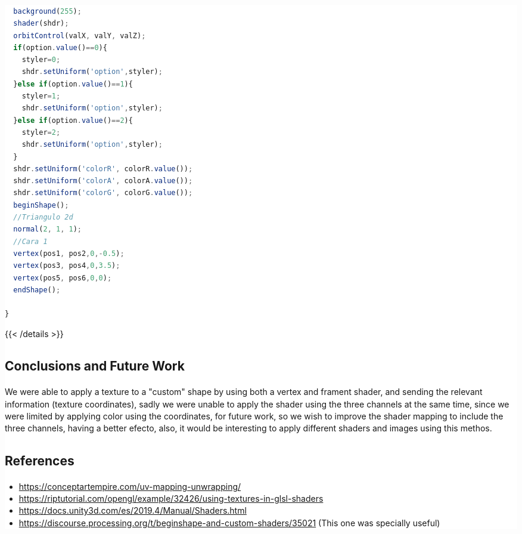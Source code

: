 ```js
  background(255);
  shader(shdr);
  orbitControl(valX, valY, valZ);
  if(option.value()==0){
    styler=0;
    shdr.setUniform('option',styler);
  }else if(option.value()==1){
    styler=1;
    shdr.setUniform('option',styler);
  }else if(option.value()==2){
    styler=2;
    shdr.setUniform('option',styler);
  }
  shdr.setUniform('colorR', colorR.value());
  shdr.setUniform('colorA', colorA.value());
  shdr.setUniform('colorG', colorG.value());
  beginShape();
  //Triangulo 2d
  normal(2, 1, 1);
  //Cara 1  
  vertex(pos1, pos2,0,-0.5);
  vertex(pos3, pos4,0,3.5);
  vertex(pos5, pos6,0,0);  
  endShape();
  
}

```

{{< /details >}}

## Conclusions and Future Work

We were able to apply a texture to a "custom" shape by using both a vertex and frament shader, and sending the relevant information (texture coordinates), sadly we were unable to apply the shader using the three channels at the same time, since we were limited by applying color using the coordinates, for future work, so we wish to improve the shader mapping to include the three channels, having a better efecto, also, it would be interesting to apply different shaders and images using this methos.

## References

* https://conceptartempire.com/uv-mapping-unwrapping/
* https://riptutorial.com/opengl/example/32426/using-textures-in-glsl-shaders
* https://docs.unity3d.com/es/2019.4/Manual/Shaders.html
* https://discourse.processing.org/t/beginshape-and-custom-shaders/35021 (This one was specially useful)
